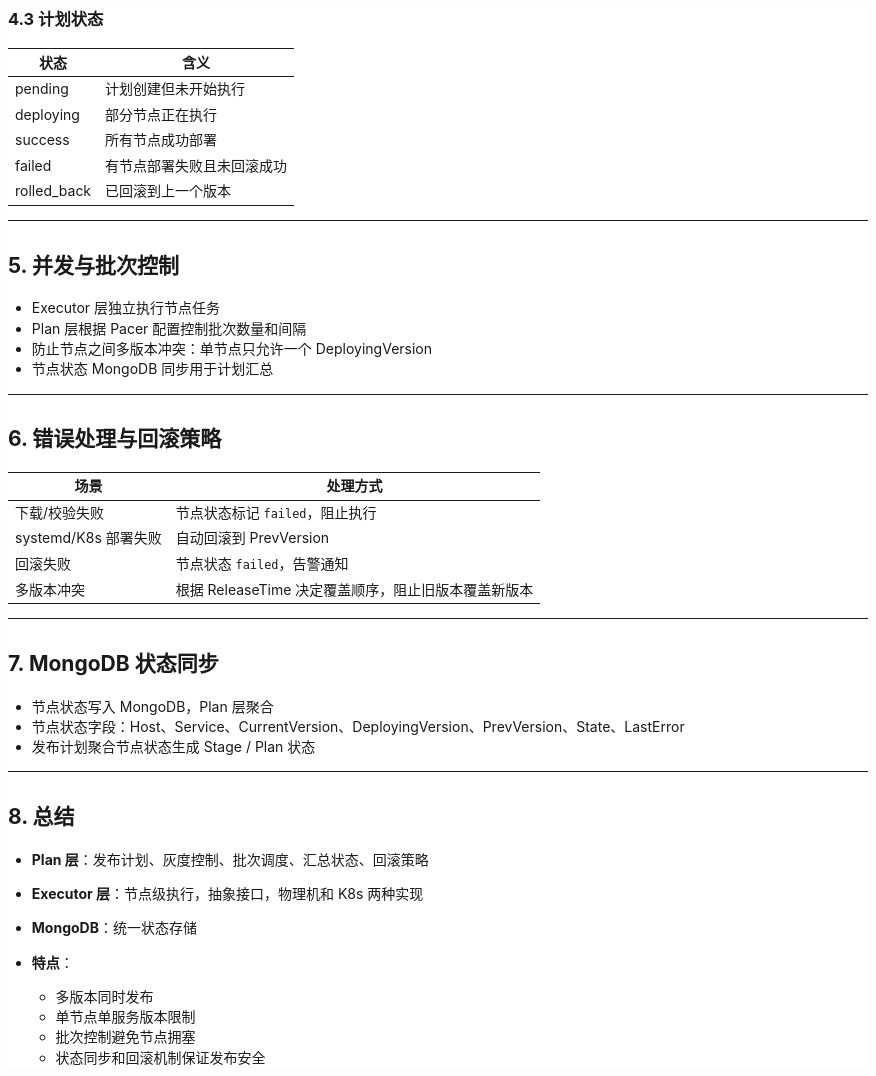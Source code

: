 ### 4.3 计划状态

| 状态          | 含义            |
| ----------- | ------------- |
| pending     | 计划创建但未开始执行    |
| deploying   | 部分节点正在执行      |
| success     | 所有节点成功部署      |
| failed      | 有节点部署失败且未回滚成功 |
| rolled_back | 已回滚到上一个版本     |

---

## 5. 并发与批次控制

* Executor 层独立执行节点任务
* Plan 层根据 Pacer 配置控制批次数量和间隔
* 防止节点之间多版本冲突：单节点只允许一个 DeployingVersion
* 节点状态 MongoDB 同步用于计划汇总

---

## 6. 错误处理与回滚策略

| 场景               | 处理方式                             |
| ---------------- | -------------------------------- |
| 下载/校验失败          | 节点状态标记 `failed`，阻止执行             |
| systemd/K8s 部署失败 | 自动回滚到 PrevVersion                |
| 回滚失败             | 节点状态 `failed`，告警通知               |
| 多版本冲突            | 根据 ReleaseTime 决定覆盖顺序，阻止旧版本覆盖新版本 |

---

## 7. MongoDB 状态同步

* 节点状态写入 MongoDB，Plan 层聚合
* 节点状态字段：Host、Service、CurrentVersion、DeployingVersion、PrevVersion、State、LastError
* 发布计划聚合节点状态生成 Stage / Plan 状态

---

## 8. 总结

* **Plan 层**：发布计划、灰度控制、批次调度、汇总状态、回滚策略
* **Executor 层**：节点级执行，抽象接口，物理机和 K8s 两种实现
* **MongoDB**：统一状态存储
* **特点**：

  * 多版本同时发布
  * 单节点单服务版本限制
  * 批次控制避免节点拥塞
  * 状态同步和回滚机制保证发布安全
